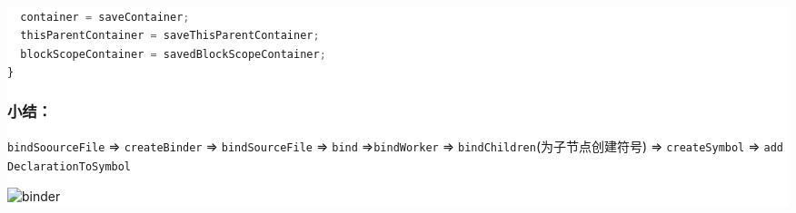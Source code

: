 ```ts
  container = saveContainer;
  thisParentContainer = saveThisParentContainer;
  blockScopeContainer = savedBlockScopeContainer;
}
```

### 小结：

`bindSoourceFile` => `createBinder` => `bindSourceFile` => `bind` =>`bindWorker` => `bindChildren`(为子节点创建符号) => `createSymbol` => `addDeclarationToSymbol`


![binder](https://cdn.jsdelivr.net/gh/AccompanyZiHao/images/typeScript/binder.png)